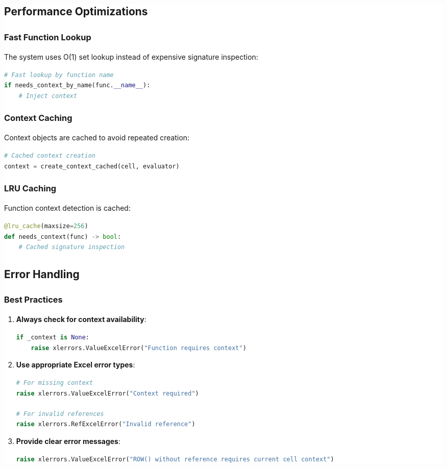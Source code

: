 ## Performance Optimizations

### Fast Function Lookup

The system uses O(1) set lookup instead of expensive signature inspection:

```python
# Fast lookup by function name
if needs_context_by_name(func.__name__):
    # Inject context
```

### Context Caching

Context objects are cached to avoid repeated creation:

```python
# Cached context creation
context = create_context_cached(cell, evaluator)
```

### LRU Caching

Function context detection is cached:

```python
@lru_cache(maxsize=256)
def needs_context(func) -> bool:
    # Cached signature inspection
```

## Error Handling

### Best Practices

1. **Always check for context availability**:
   ```python
   if _context is None:
       raise xlerrors.ValueExcelError("Function requires context")
   ```

2. **Use appropriate Excel error types**:
   ```python
   # For missing context
   raise xlerrors.ValueExcelError("Context required")
   
   # For invalid references
   raise xlerrors.RefExcelError("Invalid reference")
   ```

3. **Provide clear error messages**:
   ```python
   raise xlerrors.ValueExcelError("ROW() without reference requires current cell context")
   ```
